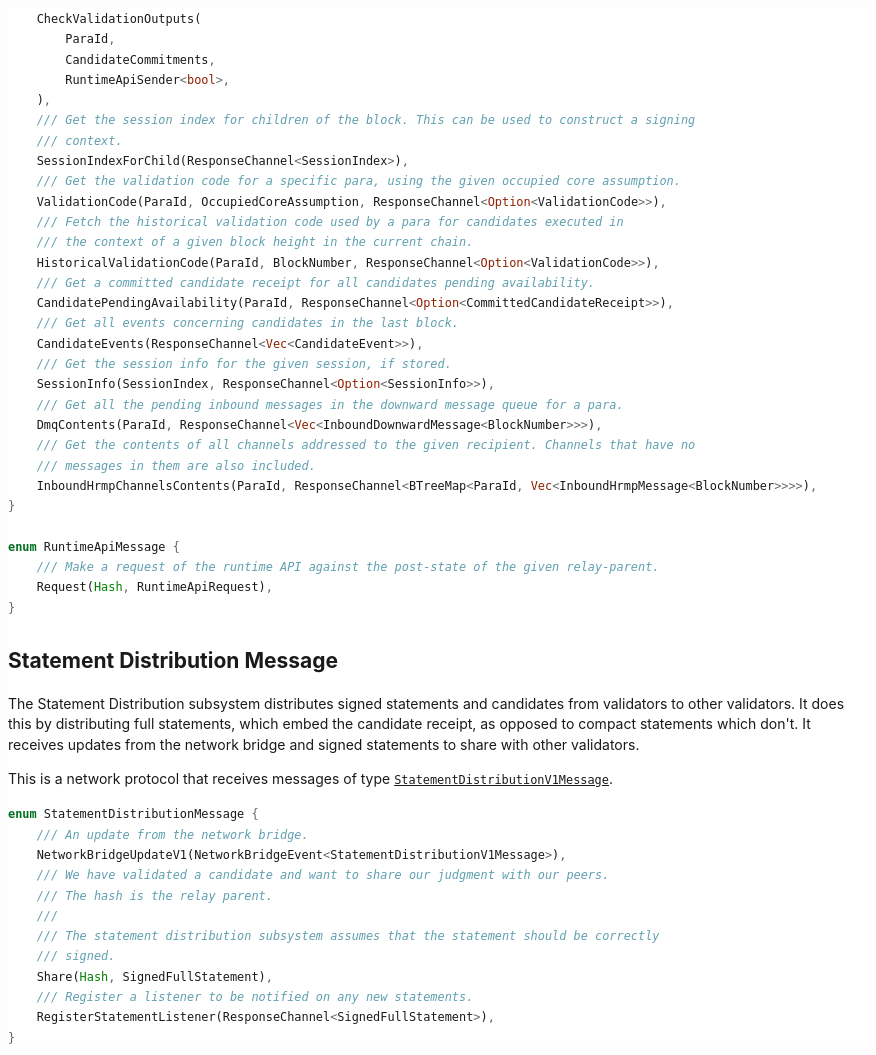 ```rust
    CheckValidationOutputs(
        ParaId,
        CandidateCommitments,
        RuntimeApiSender<bool>,
    ),
    /// Get the session index for children of the block. This can be used to construct a signing
    /// context.
    SessionIndexForChild(ResponseChannel<SessionIndex>),
    /// Get the validation code for a specific para, using the given occupied core assumption.
    ValidationCode(ParaId, OccupiedCoreAssumption, ResponseChannel<Option<ValidationCode>>),
    /// Fetch the historical validation code used by a para for candidates executed in
    /// the context of a given block height in the current chain.
    HistoricalValidationCode(ParaId, BlockNumber, ResponseChannel<Option<ValidationCode>>),
    /// Get a committed candidate receipt for all candidates pending availability.
    CandidatePendingAvailability(ParaId, ResponseChannel<Option<CommittedCandidateReceipt>>),
    /// Get all events concerning candidates in the last block.
    CandidateEvents(ResponseChannel<Vec<CandidateEvent>>),
    /// Get the session info for the given session, if stored.
    SessionInfo(SessionIndex, ResponseChannel<Option<SessionInfo>>),
    /// Get all the pending inbound messages in the downward message queue for a para.
    DmqContents(ParaId, ResponseChannel<Vec<InboundDownwardMessage<BlockNumber>>>),
    /// Get the contents of all channels addressed to the given recipient. Channels that have no
    /// messages in them are also included.
    InboundHrmpChannelsContents(ParaId, ResponseChannel<BTreeMap<ParaId, Vec<InboundHrmpMessage<BlockNumber>>>>),
}

enum RuntimeApiMessage {
    /// Make a request of the runtime API against the post-state of the given relay-parent.
    Request(Hash, RuntimeApiRequest),
}
```

## Statement Distribution Message

The Statement Distribution subsystem distributes signed statements and candidates from validators to other validators. It does this by distributing full statements, which embed the candidate receipt, as opposed to compact statements which don't.
It receives updates from the network bridge and signed statements to share with other validators.

This is a network protocol that receives messages of type [`StatementDistributionV1Message`][StatementDistributionV1NetworkMessage].

```rust
enum StatementDistributionMessage {
    /// An update from the network bridge.
    NetworkBridgeUpdateV1(NetworkBridgeEvent<StatementDistributionV1Message>),
    /// We have validated a candidate and want to share our judgment with our peers.
    /// The hash is the relay parent.
    ///
    /// The statement distribution subsystem assumes that the statement should be correctly
    /// signed.
    Share(Hash, SignedFullStatement),
    /// Register a listener to be notified on any new statements.
    RegisterStatementListener(ResponseChannel<SignedFullStatement>),
}
```


[NBE]: ../network.md#network-bridge-event
[AvailabilityDistributionV1NetworkMessage]: network.md#availability-distribution-v1
[BitfieldDistributionV1NetworkMessage]: network.md#bitfield-distribution-v1
[PoVDistributionV1NetworkMessage]: network.md#pov-distribution-v1
[StatementDistributionV1NetworkMessage]: network.md#statement-distribution-v1
[CollatorProtocolV1NetworkMessage]: network.md#collator-protocol-v1